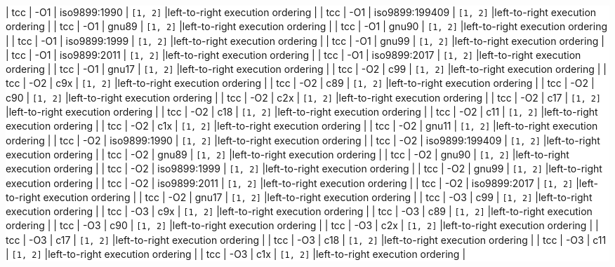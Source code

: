 | tcc | -O1 | iso9899:1990 | `[1, 2]` |left-to-right execution ordering |
| tcc | -O1 | iso9899:199409 | `[1, 2]` |left-to-right execution ordering |
| tcc | -O1 | gnu89 | `[1, 2]` |left-to-right execution ordering |
| tcc | -O1 | gnu90 | `[1, 2]` |left-to-right execution ordering |
| tcc | -O1 | iso9899:1999 | `[1, 2]` |left-to-right execution ordering |
| tcc | -O1 | gnu99 | `[1, 2]` |left-to-right execution ordering |
| tcc | -O1 | iso9899:2011 | `[1, 2]` |left-to-right execution ordering |
| tcc | -O1 | iso9899:2017 | `[1, 2]` |left-to-right execution ordering |
| tcc | -O1 | gnu17 | `[1, 2]` |left-to-right execution ordering |
| tcc | -O2 | c99 | `[1, 2]` |left-to-right execution ordering |
| tcc | -O2 | c9x | `[1, 2]` |left-to-right execution ordering |
| tcc | -O2 | c89 | `[1, 2]` |left-to-right execution ordering |
| tcc | -O2 | c90 | `[1, 2]` |left-to-right execution ordering |
| tcc | -O2 | c2x | `[1, 2]` |left-to-right execution ordering |
| tcc | -O2 | c17 | `[1, 2]` |left-to-right execution ordering |
| tcc | -O2 | c18 | `[1, 2]` |left-to-right execution ordering |
| tcc | -O2 | c11 | `[1, 2]` |left-to-right execution ordering |
| tcc | -O2 | c1x | `[1, 2]` |left-to-right execution ordering |
| tcc | -O2 | gnu11 | `[1, 2]` |left-to-right execution ordering |
| tcc | -O2 | iso9899:1990 | `[1, 2]` |left-to-right execution ordering |
| tcc | -O2 | iso9899:199409 | `[1, 2]` |left-to-right execution ordering |
| tcc | -O2 | gnu89 | `[1, 2]` |left-to-right execution ordering |
| tcc | -O2 | gnu90 | `[1, 2]` |left-to-right execution ordering |
| tcc | -O2 | iso9899:1999 | `[1, 2]` |left-to-right execution ordering |
| tcc | -O2 | gnu99 | `[1, 2]` |left-to-right execution ordering |
| tcc | -O2 | iso9899:2011 | `[1, 2]` |left-to-right execution ordering |
| tcc | -O2 | iso9899:2017 | `[1, 2]` |left-to-right execution ordering |
| tcc | -O2 | gnu17 | `[1, 2]` |left-to-right execution ordering |
| tcc | -O3 | c99 | `[1, 2]` |left-to-right execution ordering |
| tcc | -O3 | c9x | `[1, 2]` |left-to-right execution ordering |
| tcc | -O3 | c89 | `[1, 2]` |left-to-right execution ordering |
| tcc | -O3 | c90 | `[1, 2]` |left-to-right execution ordering |
| tcc | -O3 | c2x | `[1, 2]` |left-to-right execution ordering |
| tcc | -O3 | c17 | `[1, 2]` |left-to-right execution ordering |
| tcc | -O3 | c18 | `[1, 2]` |left-to-right execution ordering |
| tcc | -O3 | c11 | `[1, 2]` |left-to-right execution ordering |
| tcc | -O3 | c1x | `[1, 2]` |left-to-right execution ordering |